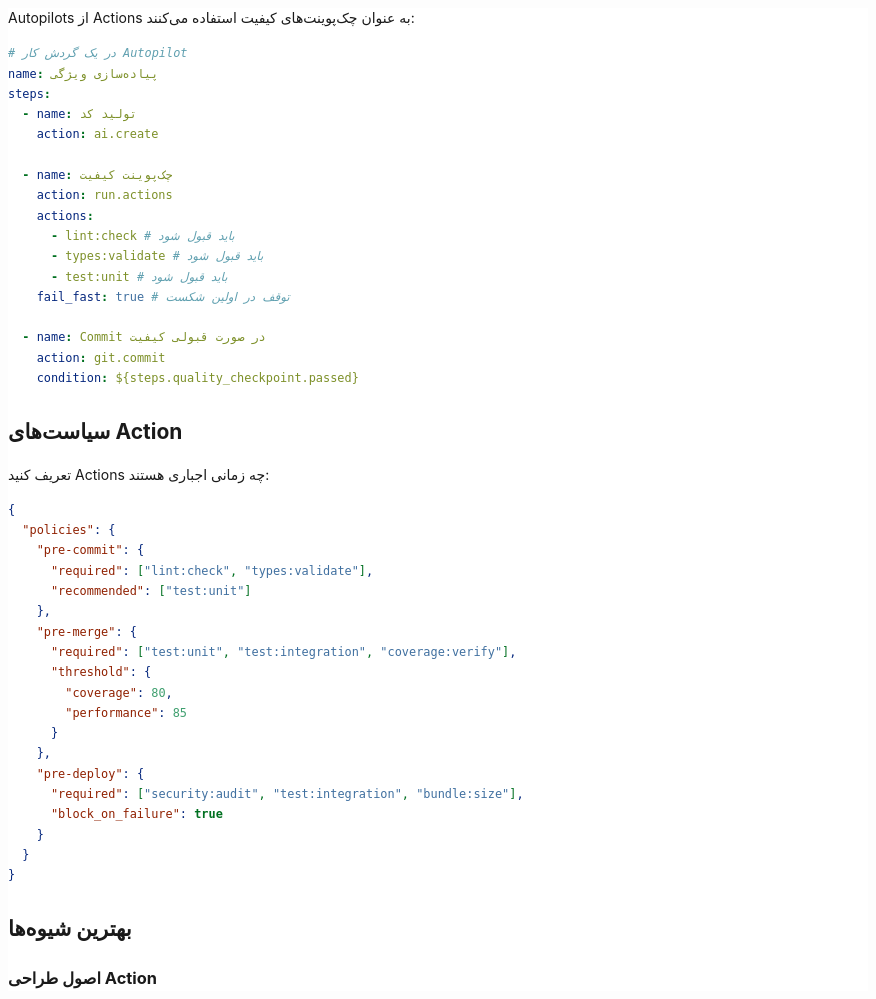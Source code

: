 Autopilots از Actions به عنوان چک‌پوینت‌های کیفیت استفاده می‌کنند:

```yaml
# در یک گردش کار Autopilot
name: پیاده‌سازی ویژگی
steps:
  - name: تولید کد
    action: ai.create

  - name: چک‌پوینت کیفیت
    action: run.actions
    actions:
      - lint:check # باید قبول شود
      - types:validate # باید قبول شود
      - test:unit # باید قبول شود
    fail_fast: true # توقف در اولین شکست

  - name: Commit در صورت قبولی کیفیت
    action: git.commit
    condition: ${steps.quality_checkpoint.passed}
```

## سیاست‌های Action

تعریف کنید Actions چه زمانی اجباری هستند:

```json
{
  "policies": {
    "pre-commit": {
      "required": ["lint:check", "types:validate"],
      "recommended": ["test:unit"]
    },
    "pre-merge": {
      "required": ["test:unit", "test:integration", "coverage:verify"],
      "threshold": {
        "coverage": 80,
        "performance": 85
      }
    },
    "pre-deploy": {
      "required": ["security:audit", "test:integration", "bundle:size"],
      "block_on_failure": true
    }
  }
}
```

## بهترین شیوه‌ها

### اصول طراحی Action
